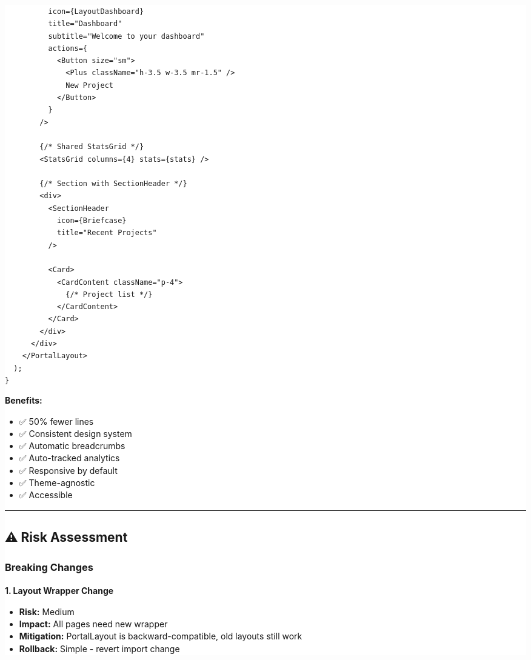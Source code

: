 ```tsx
          icon={LayoutDashboard}
          title="Dashboard"
          subtitle="Welcome to your dashboard"
          actions={
            <Button size="sm">
              <Plus className="h-3.5 w-3.5 mr-1.5" />
              New Project
            </Button>
          }
        />

        {/* Shared StatsGrid */}
        <StatsGrid columns={4} stats={stats} />

        {/* Section with SectionHeader */}
        <div>
          <SectionHeader
            icon={Briefcase}
            title="Recent Projects"
          />
          
          <Card>
            <CardContent className="p-4">
              {/* Project list */}
            </CardContent>
          </Card>
        </div>
      </div>
    </PortalLayout>
  );
}
```

**Benefits:**
- ✅ 50% fewer lines
- ✅ Consistent design system
- ✅ Automatic breadcrumbs
- ✅ Auto-tracked analytics
- ✅ Responsive by default
- ✅ Theme-agnostic
- ✅ Accessible

---

## ⚠️ Risk Assessment

### Breaking Changes

**1. Layout Wrapper Change**
- **Risk:** Medium
- **Impact:** All pages need new wrapper
- **Mitigation:** PortalLayout is backward-compatible, old layouts still work
- **Rollback:** Simple - revert import change
